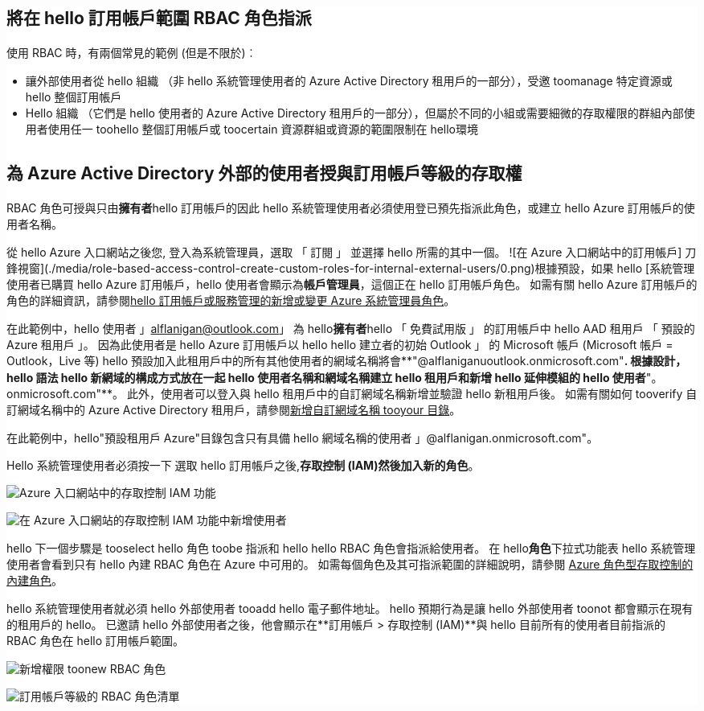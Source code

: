 ## <a name="assign-rbac-roles-at-hello-subscription-scope"></a>將在 hello 訂用帳戶範圍 RBAC 角色指派
使用 RBAC 時，有兩個常見的範例 (但是不限於)︰

* 讓外部使用者從 hello 組織 （非 hello 系統管理使用者的 Azure Active Directory 租用戶的一部分），受邀 toomanage 特定資源或 hello 整個訂用帳戶
* Hello 組織 （它們是 hello 使用者的 Azure Active Directory 租用戶的一部分），但屬於不同的小組或需要細微的存取權限的群組內部使用者使用任一 toohello 整個訂用帳戶或 toocertain 資源群組或資源的範圍限制在 hello環境

## <a name="grant-access-at-a-subscription-level-for-a-user-outside-of-azure-active-directory"></a>為 Azure Active Directory 外部的使用者授與訂用帳戶等級的存取權
RBAC 角色可授與只由**擁有者**hello 訂用帳戶的因此 hello 系統管理使用者必須使用登已預先指派此角色，或建立 hello Azure 訂用帳戶的使用者名稱。

從 hello Azure 入口網站之後您, 登入為系統管理員，選取 「 訂閱 」 並選擇 hello 所需的其中一個。
![在 Azure 入口網站中的訂用帳戶] 刀鋒視窗](./media/role-based-access-control-create-custom-roles-for-internal-external-users/0.png)根據預設，如果 hello [系統管理使用者已購買 hello Azure 訂用帳戶，hello 使用者會顯示為**帳戶管理員**，這個正在 hello 訂用帳戶角色。 如需有關 hello Azure 訂用帳戶的角色的詳細資訊，請參閱[hello 訂用帳戶或服務管理的新增或變更 Azure 系統管理員角色](/billing/billing-add-change-azure-subscription-administrator.md)。

在此範例中，hello 使用者 」alflanigan@outlook.com」 為 hello**擁有者**hello 「 免費試用版 」 的訂用帳戶中 hello AAD 租用戶 「 預設的 Azure 租用戶 」。 因為此使用者是 hello Azure 訂用帳戶以 hello hello 建立者的初始 Outlook 」 的 Microsoft 帳戶 (Microsoft 帳戶 = Outlook，Live 等) hello 預設加入此租用戶中的所有其他使用者的網域名稱將會**"@alflaniganuoutlook.onmicrosoft.com"**. 根據設計，hello 語法 hello 新網域的構成方式放在一起 hello 使用者名稱和網域名稱建立 hello 租用戶和新增 hello 延伸模組的 hello 使用者**"。 onmicrosoft.com"**。
此外，使用者可以登入與 hello 租用戶中的自訂網域名稱新增並驗證 hello 新租用戶後。 如需有關如何 tooverify 自訂網域名稱中的 Azure Active Directory 租用戶，請參閱[新增自訂網域名稱 tooyour 目錄](/active-directory/active-directory-add-domain)。

在此範例中，hello"預設租用戶 Azure"目錄包含只有具備 hello 網域名稱的使用者 」@alflanigan.onmicrosoft.com"。

Hello 系統管理使用者必須按一下 選取 hello 訂用帳戶之後,**存取控制 (IAM)**然後**加入新的角色**。





![Azure 入口網站中的存取控制 IAM 功能](./media/role-based-access-control-create-custom-roles-for-internal-external-users/1.png)





![在 Azure 入口網站的存取控制 IAM 功能中新增使用者](./media/role-based-access-control-create-custom-roles-for-internal-external-users/2.png)

hello 下一個步驟是 tooselect hello 角色 toobe 指派和 hello hello RBAC 角色會指派給使用者。 在 hello**角色**下拉式功能表 hello 系統管理使用者會看到只有 hello 內建 RBAC 角色在 Azure 中可用的。 如需每個角色及其可指派範圍的詳細說明，請參閱 [Azure 角色型存取控制的內建角色](/active-directory/role-based-access-built-in-roles.md)。

hello 系統管理使用者就必須 hello 外部使用者 tooadd hello 電子郵件地址。 hello 預期行為是讓 hello 外部使用者 toonot 都會顯示在現有的租用戶的 hello。 已邀請 hello 外部使用者之後，他會顯示在**訂用帳戶 > 存取控制 (IAM)**與 hello 目前所有的使用者目前指派的 RBAC 角色在 hello 訂用帳戶範圍。





![新增權限 toonew RBAC 角色](./media/role-based-access-control-create-custom-roles-for-internal-external-users/3.png)





![訂用帳戶等級的 RBAC 角色清單](./media/role-based-access-control-create-custom-roles-for-internal-external-users/4.png)
